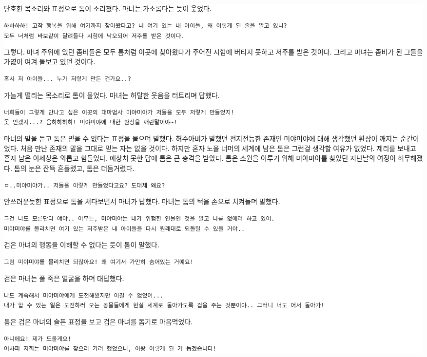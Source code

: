 단호한 목소리와 표정으로 톰이 소리쳤다.
마녀는 가소롭다는 듯이 웃었다.

```
하하하하! 고작 행복을 위해 여기까지 찾아왔다고? 너 여기 있는 내 아이들, 왜 이렇게 된 줄을 알고 있니?
모두 너처럼 바보같이 달려들다 시험에 낙오되어 저주를 받은 것이다. 
```

그렇다. 마녀 주위에 있던 좀비들은 모두 톰처럼 이곳에 찾아왔다가 주어진 시험에 버티지 못하고 저주를 받은 것이다.
그리고 마녀는 좀비가 된 그들을 가엾이 여겨 돌보고 있던 것이다. 

```
혹시 저 아이들... 누가 저렇게 만든 건가요..?
```

가늘게 떨리는 목소리로 톰이 물었다.
마녀는 허탈한 웃음을 터트리며 답했다.

```
너희들이 그렇게 만나고 싶은 이곳의 대마법사 미야미야가 저들을 모두 저렇게 만들었지!
못 믿겠지...? 음하하하하! 미야미야에 대한 환상을 깨란말이야~! 
```

마녀의 말을 듣고 톰은 믿을 수 없다는 표정을 물으며 말했다.
허수아비가 말했던 전지전능한 존재인 미야미야에 대해 생각했던 환상이 깨지는 순간이었다.
처음 만난 존재의 말을 그대로 믿는 자는 없을 것이다.
하지만 혼자 노을 너머의 세계에 남은 톰은 그런걸 생각할 여유가 없었다.
제리를 보내고 혼자 남은 이세상은 외롭고 힘들었다.
예상치 못한 답에 톰은 큰 충격을 받았다.
톰은 소원을 이루기 위해 미야미야를 찾았던 지난날의 여정이 허무해졌다.
톰의 눈은 잔뜩 흔들렸고, 톰은 더듬거렸다.


```
ㅁ..미야미야가.. 저들을 이렇게 만들었다고요? 도대체 왜요?
```

안쓰러운듯한 표정으로 톰을 쳐다보면서 마녀가 답했다.
마녀는 톰의 턱을 손으로 치켜들며 말했다.

```
그건 나도 모른단다 얘야.. 아무튼, 미야미야는 내가 위험한 인물인 것을 알고 나를 없애려 하고 있어.
미야미야를 물리치면 여기 있는 저주받은 내 아이들을 다시 원래대로 되돌릴 수 있을 거야..
```

검은 마녀의 행동을 이해할 수 없다는 듯이 톰이 말했다.

```
그럼 미야미야를 물리치면 되잖아요! 왜 여기서 가만히 숨어있는 거예요! 
```

검은 마녀는 풀 죽은 얼굴을 하며 대답했다.

```
나도 계속해서 미야미야에게 도전해봤지만 이길 수 없었어...
내가 할 수 있는 일은 도전하러 오는 동물들에게 현실 세계로 돌아가도록 겁을 주는 것뿐이야.. 그러니 너도 어서 돌아가!
```

톰은 검은 마녀의 슬픈 표정을 보고 검은 마녀를 돕기로 마음먹었다.

```
아니에요! 제가 도울게요!
어차피 저희는 미야미야를 찾으러 가려 했었으니, 이왕 이렇게 된 거 돕겠습니다!
```

